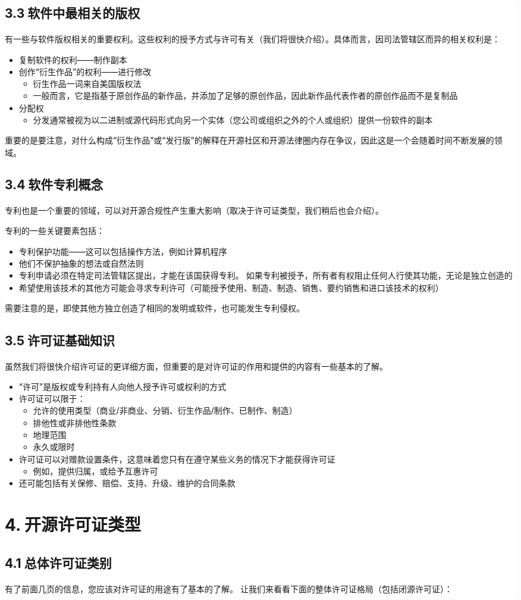 ## 3.3 软件中最相关的版权

有一些与软件版权相关的重要权利。这些权利的授予方式与许可有关（我们将很快介绍）。具体而言，因司法管辖区而异的相关权利是：

- 复制软件的权利——制作副本
- 创作“衍生作品”的权利——进行修改
  - 衍生作品一词来自美国版权法
  - 一般而言，它是指基于原创作品的新作品，并添加了足够的原创作品，因此新作品代表作者的原创作品而不是复制品
- 分配权
  - 分发通常被视为以二进制或源代码形式向另一个实体（您公司或组织之外的个人或组织）提供一份软件的副本

重要的是要注意，对什么构成“衍生作品”或“发行版”的解释在开源社区和开源法律圈内存在争议，因此这是一个会随着时间不断发展的领域。

## 3.4 软件专利概念

专利也是一个重要的领域，可以对开源合规性产生重大影响（取决于许可证类型，我们稍后也会介绍）。

专利的一些关键要素包括：

- 专利保护功能——这可以包括操作方法，例如计算机程序
- 他们不保护抽象的想法或自然法则
- 专利申请必须在特定司法管辖区提出，才能在该国获得专利。 如果专利被授予，所有者有权阻止任何人行使其功能，无论是独立创造的
- 希望使用该技术的其他方可能会寻求专利许可（可能授予使用、制造、制造、销售、要约销售和进口该技术的权利）

需要注意的是，即使其他方独立创造了相同的发明或软件，也可能发生专利侵权。

## 3.5 许可证基础知识

虽然我们将很快介绍许可证的更详细方面，但重要的是对许可证的作用和提供的内容有一些基本的了解。

- “许可”是版权或专利持有人向他人授予许可或权利的方式
- 许可证可以限于：
  - 允许的使用类型（商业/非商业、分销、衍生作品/制作、已制作、制造）
  - 排他性或非排他性条款
  - 地理范围
  - 永久或限时
- 许可证可以对赠款设置条件，这意味着您只有在遵守某些义务的情况下才能获得许可证
  - 例如，提供归属，或给予互惠许可
- 还可能包括有关保修、赔偿、支持、升级、维护的合同条款

# 4. 开源许可证类型

## 4.1 总体许可证类别

有了前面几页的信息，您应该对许可证的用途有了基本的了解。 让我们来看看下面的整体许可证格局（包括闭源许可证）：
